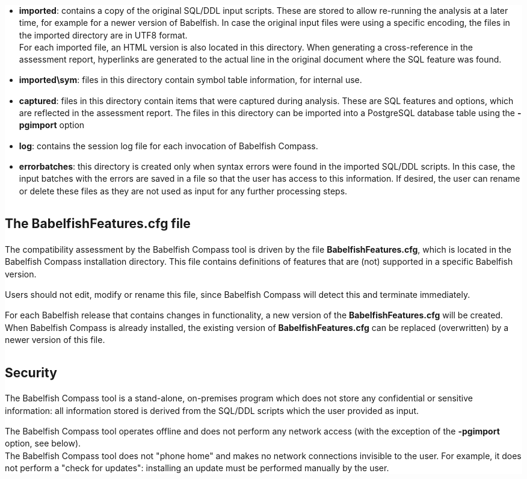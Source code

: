 -   **imported**: contains a copy of the original SQL/DDL input scripts.
    These are stored to allow re-running the analysis at a later time,
    for example for a newer version of Babelfish. In case the original
    input files were using a specific encoding, the files in the
    imported directory are in UTF8 format.\
    For each imported file, an HTML version is also located in this
    directory. When generating a cross-reference in the assessment
    report, hyperlinks are generated to the actual line in the original
    document where the SQL feature was found.

-   **imported\\sym**: files in this directory contain symbol table
    information, for internal use.

-   **captured**: files in this directory contain items that were
    captured during analysis. These are SQL features and options, which
    are reflected in the assessment report. The files in this directory
    can be imported into a PostgreSQL database table using the
    **-pgimport** option

-   **log**: contains the session log file for each invocation of
    Babelfish Compass.

-   **errorbatches**: this directory is created only when syntax errors
    were found in the imported SQL/DDL scripts. In this case, the input
    batches with the errors are saved in a file so that the user has
    access to this information. If desired, the user can rename or
    delete these files as they are not used as input for any further
    processing steps.

## The BabelfishFeatures.cfg file

The compatibility assessment by the Babelfish Compass tool is driven by
the file **BabelfishFeatures.cfg**, which is located in the Babelfish
Compass installation directory. This file contains definitions of
features that are (not) supported in a specific Babelfish version.

Users should not edit, modify or rename this file, since Babelfish
Compass will detect this and terminate immediately.

For each Babelfish release that contains changes in functionality, a new
version of the **BabelfishFeatures.cfg** will be created. When Babelfish
Compass is already installed, the existing version of
**BabelfishFeatures.cfg** can be replaced (overwritten) by a newer
version of this file.

## Security

The Babelfish Compass tool is a stand-alone, on-premises program which
does not store any confidential or sensitive information: all
information stored is derived from the SQL/DDL scripts which the user
provided as input.

The Babelfish Compass tool operates offline and does not perform any
network access (with the exception of the **-pgimport** option, see
below).\
The Babelfish Compass tool does not "phone home" and makes no network
connections invisible to the user. For example, it does not perform a
"check for updates": installing an update must be performed manually by
the user.
